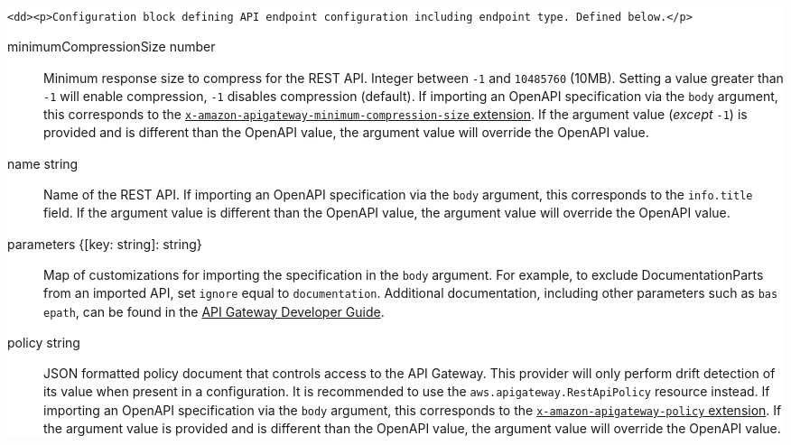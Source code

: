     <dd><p>Configuration block defining API endpoint configuration including endpoint type. Defined below.</p>
</dd><dt class="property-optional"
            title="Optional">
        <span id="minimumcompressionsize_nodejs">
<a data-swiftype-name="resource-property" data-swiftype-type="text" href="#minimumcompressionsize_nodejs" style="color: inherit; text-decoration: inherit;">minimum<wbr>Compression<wbr>Size</a>
</span>
        <span class="property-indicator"></span>
        <span class="property-type">number</span>
    </dt>
    <dd><p>Minimum response size to compress for the REST API. Integer between <code>-1</code> and <code>10485760</code> (10MB). Setting a value greater than <code>-1</code> will enable compression, <code>-1</code> disables compression (default). If importing an OpenAPI specification via the <code>body</code> argument, this corresponds to the <a href="https://docs.aws.amazon.com/apigateway/latest/developerguide/api-gateway-openapi-minimum-compression-size.html"><code>x-amazon-apigateway-minimum-compression-size</code> extension</a>. If the argument value (<em>except</em> <code>-1</code>) is provided and is different than the OpenAPI value, the argument value will override the OpenAPI value.</p>
</dd><dt class="property-optional"
            title="Optional">
        <span id="name_nodejs">
<a data-swiftype-name="resource-property" data-swiftype-type="text" href="#name_nodejs" style="color: inherit; text-decoration: inherit;">name</a>
</span>
        <span class="property-indicator"></span>
        <span class="property-type">string</span>
    </dt>
    <dd><p>Name of the REST API. If importing an OpenAPI specification via the <code>body</code> argument, this corresponds to the <code>info.title</code> field. If the argument value is different than the OpenAPI value, the argument value will override the OpenAPI value.</p>
</dd><dt class="property-optional"
            title="Optional">
        <span id="parameters_nodejs">
<a data-swiftype-name="resource-property" data-swiftype-type="text" href="#parameters_nodejs" style="color: inherit; text-decoration: inherit;">parameters</a>
</span>
        <span class="property-indicator"></span>
        <span class="property-type">{[key: string]: string}</span>
    </dt>
    <dd><p>Map of customizations for importing the specification in the <code>body</code> argument. For example, to exclude DocumentationParts from an imported API, set <code>ignore</code> equal to <code>documentation</code>. Additional documentation, including other parameters such as <code>basepath</code>, can be found in the <a href="https://docs.aws.amazon.com/apigateway/latest/developerguide/api-gateway-import-api.html">API Gateway Developer Guide</a>.</p>
</dd><dt class="property-optional"
            title="Optional">
        <span id="policy_nodejs">
<a data-swiftype-name="resource-property" data-swiftype-type="text" href="#policy_nodejs" style="color: inherit; text-decoration: inherit;">policy</a>
</span>
        <span class="property-indicator"></span>
        <span class="property-type">string</span>
    </dt>
    <dd><p>JSON formatted policy document that controls access to the API Gateway. This provider will only perform drift detection of its value when present in a configuration. It is recommended to use the <code>aws.apigateway.RestApiPolicy</code> resource instead. If importing an OpenAPI specification via the <code>body</code> argument, this corresponds to the <a href="https://docs.aws.amazon.com/apigateway/latest/developerguide/openapi-extensions-policy.html"><code>x-amazon-apigateway-policy</code> extension</a>. If the argument value is provided and is different than the OpenAPI value, the argument value will override the OpenAPI value.</p>
</dd><dt class="property-optional"
            title="Optional">
        <span id="tags_nodejs">